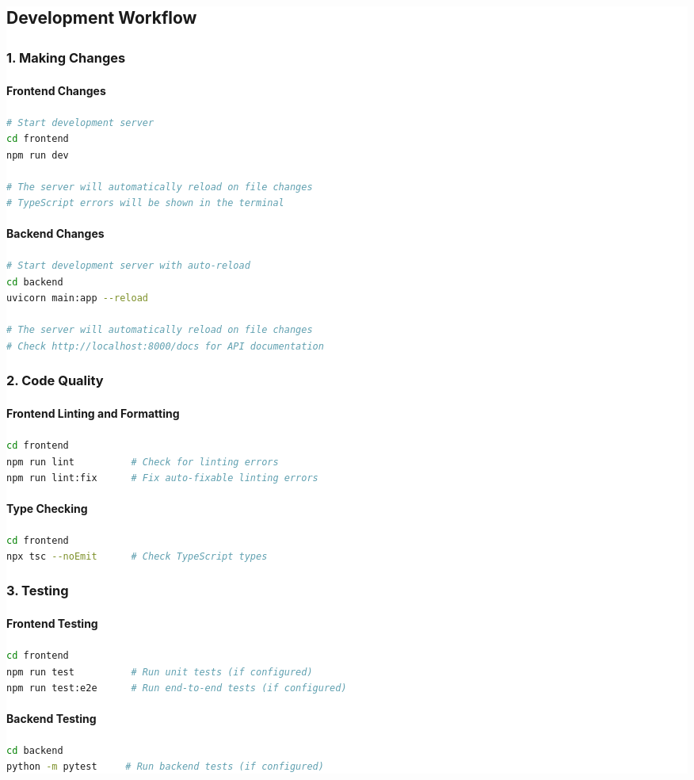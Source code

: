 ## Development Workflow

### 1. Making Changes

#### Frontend Changes
```bash
# Start development server
cd frontend
npm run dev

# The server will automatically reload on file changes
# TypeScript errors will be shown in the terminal
```

#### Backend Changes
```bash
# Start development server with auto-reload
cd backend
uvicorn main:app --reload

# The server will automatically reload on file changes
# Check http://localhost:8000/docs for API documentation
```

### 2. Code Quality

#### Frontend Linting and Formatting
```bash
cd frontend
npm run lint          # Check for linting errors
npm run lint:fix      # Fix auto-fixable linting errors
```

#### Type Checking
```bash
cd frontend
npx tsc --noEmit      # Check TypeScript types
```

### 3. Testing

#### Frontend Testing
```bash
cd frontend
npm run test          # Run unit tests (if configured)
npm run test:e2e      # Run end-to-end tests (if configured)
```

#### Backend Testing
```bash
cd backend
python -m pytest     # Run backend tests (if configured)
```
